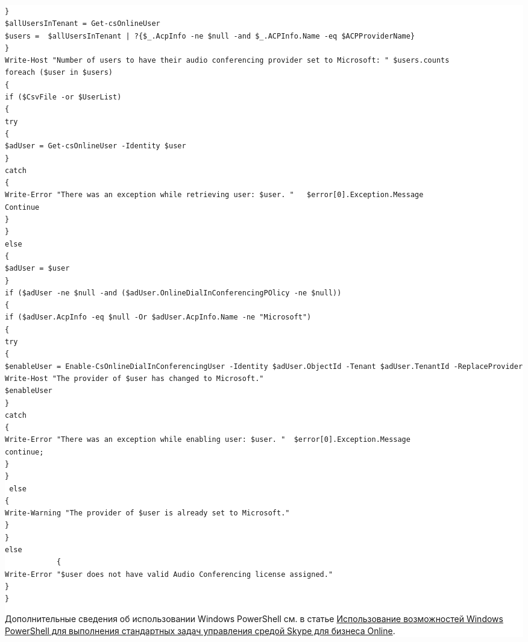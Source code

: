   ```
  }
  $allUsersInTenant = Get-csOnlineUser
  $users =  $allUsersInTenant | ?{$_.AcpInfo -ne $null -and $_.ACPInfo.Name -eq $ACPProviderName}
  }
  Write-Host "Number of users to have their audio conferencing provider set to Microsoft: " $users.counts
  foreach ($user in $users)
  {
  if ($CsvFile -or $UserList)
  {
  try
  {
  $adUser = Get-csOnlineUser -Identity $user
  }
  catch
  {
  Write-Error "There was an exception while retrieving user: $user. "   $error[0].Exception.Message
  Continue
  }
  }
  else
  {
  $adUser = $user
  }
  if ($adUser -ne $null -and ($adUser.OnlineDialInConferencingPOlicy -ne $null))
  {
  if ($adUser.AcpInfo -eq $null -Or $adUser.AcpInfo.Name -ne "Microsoft")
  {
  try
  {
  $enableUser = Enable-CsOnlineDialInConferencingUser -Identity $adUser.ObjectId -Tenant $adUser.TenantId -ReplaceProvider
  Write-Host "The provider of $user has changed to Microsoft."
  $enableUser
  }
  catch
  {
  Write-Error "There was an exception while enabling user: $user. "  $error[0].Exception.Message
  continue;
  }
  }
   else
  {
  Write-Warning "The provider of $user is already set to Microsoft."
  }
  }
  else
              {
  Write-Error "$user does not have valid Audio Conferencing license assigned."
  }
  }
  ```
Дополнительные сведения об использовании Windows PowerShell см. в статье [Использование возможностей Windows PowerShell для выполнения стандартных задач управления средой Skype для бизнеса Online](https://go.microsoft.com/fwlink/?LinkId=525038).
  